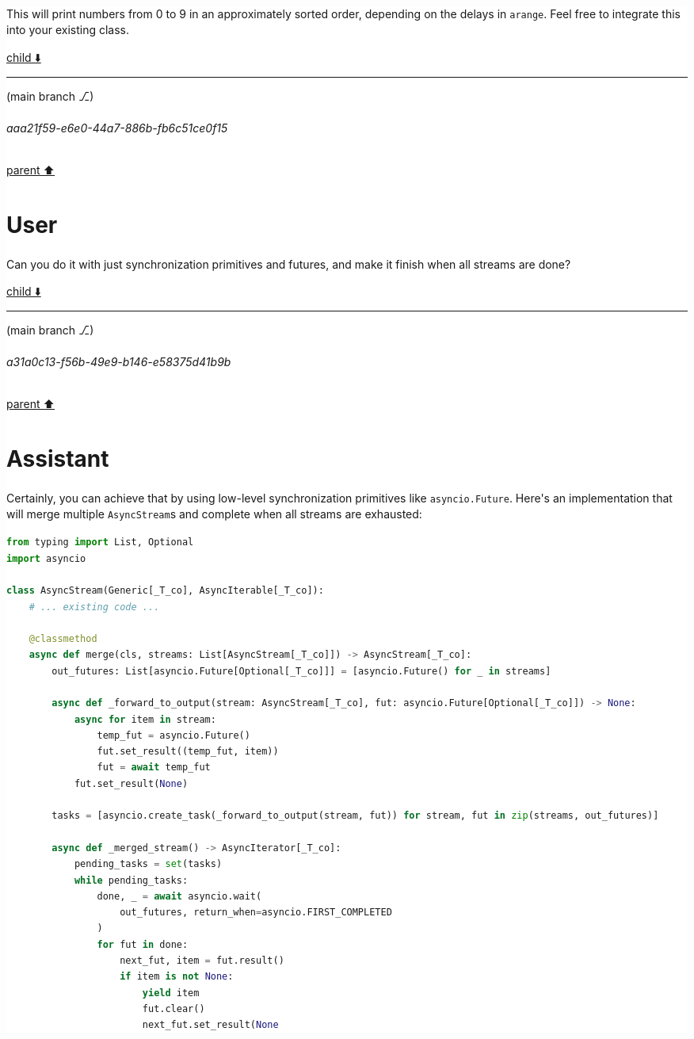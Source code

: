 This will print numbers from 0 to 9 in an approximately sorted order, depending on the delays in `arange`. Feel free to integrate this into your existing class.

[child ⬇️](#aaa21f59-e6e0-44a7-886b-fb6c51ce0f15)

---

(main branch ⎇)
###### aaa21f59-e6e0-44a7-886b-fb6c51ce0f15
[parent ⬆️](#0ce78417-20a9-4e6e-adf2-455f05313870)
# User

Can you do it with just synchronization primitives and futures, and make it finish when all streams are done?

[child ⬇️](#a31a0c13-f56b-49e9-b146-e58375d41b9b)

---

(main branch ⎇)
###### a31a0c13-f56b-49e9-b146-e58375d41b9b
[parent ⬆️](#aaa21f59-e6e0-44a7-886b-fb6c51ce0f15)
# Assistant

Certainly, you can achieve that by using low-level synchronization primitives like `asyncio.Future`. Here's an implementation that will merge multiple `AsyncStream`s and complete when all streams are exhausted:

```python
from typing import List, Optional
import asyncio

class AsyncStream(Generic[_T_co], AsyncIterable[_T_co]):
    # ... existing code ...

    @classmethod
    async def merge(cls, streams: List[AsyncStream[_T_co]]) -> AsyncStream[_T_co]:
        out_futures: List[asyncio.Future[Optional[_T_co]]] = [asyncio.Future() for _ in streams]

        async def _forward_to_output(stream: AsyncStream[_T_co], fut: asyncio.Future[Optional[_T_co]]) -> None:
            async for item in stream:
                temp_fut = asyncio.Future()
                fut.set_result((temp_fut, item))
                fut = await temp_fut
            fut.set_result(None)

        tasks = [asyncio.create_task(_forward_to_output(stream, fut)) for stream, fut in zip(streams, out_futures)]

        async def _merged_stream() -> AsyncIterator[_T_co]:
            pending_tasks = set(tasks)
            while pending_tasks:
                done, _ = await asyncio.wait(
                    out_futures, return_when=asyncio.FIRST_COMPLETED
                )
                for fut in done:
                    next_fut, item = fut.result()
                    if item is not None:
                        yield item
                        fut.clear()
                        next_fut.set_result(None
```
